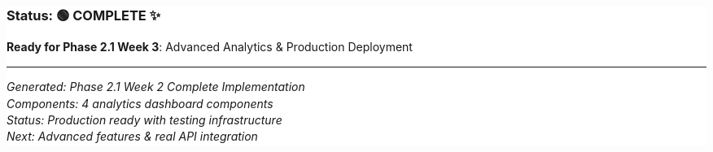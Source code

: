 ### Status: 🟢 **COMPLETE** ✨

**Ready for Phase 2.1 Week 3**: Advanced Analytics & Production Deployment

---

*Generated: Phase 2.1 Week 2 Complete Implementation*  
*Components: 4 analytics dashboard components*  
*Status: Production ready with testing infrastructure*  
*Next: Advanced features & real API integration*
